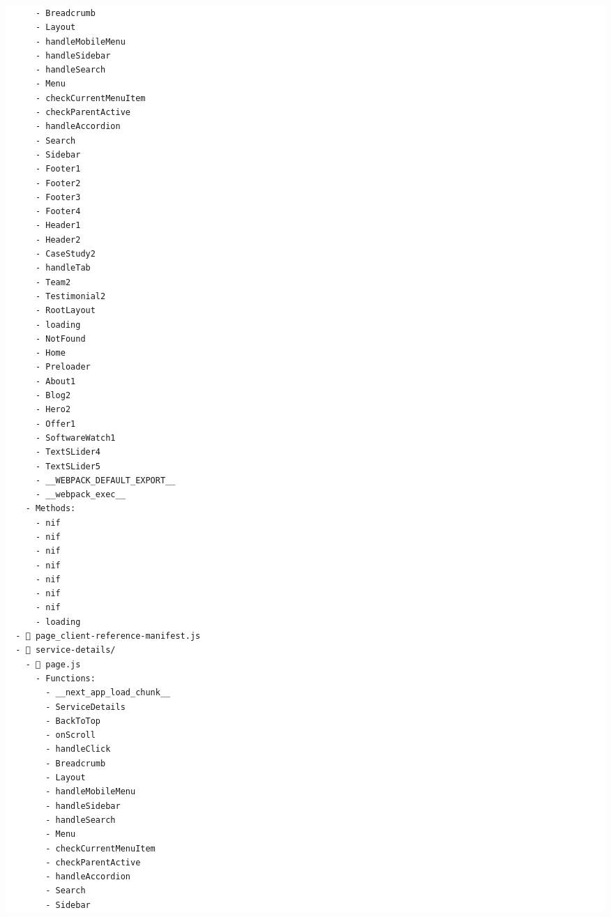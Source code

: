           - Breadcrumb
          - Layout
          - handleMobileMenu
          - handleSidebar
          - handleSearch
          - Menu
          - checkCurrentMenuItem
          - checkParentActive
          - handleAccordion
          - Search
          - Sidebar
          - Footer1
          - Footer2
          - Footer3
          - Footer4
          - Header1
          - Header2
          - CaseStudy2
          - handleTab
          - Team2
          - Testimonial2
          - RootLayout
          - loading
          - NotFound
          - Home
          - Preloader
          - About1
          - Blog2
          - Hero2
          - Offer1
          - SoftwareWatch1
          - TextSLider4
          - TextSLider5
          - __WEBPACK_DEFAULT_EXPORT__
          - __webpack_exec__
        - Methods:
          - nif
          - nif
          - nif
          - nif
          - nif
          - nif
          - nif
          - loading
      - 📄 page_client-reference-manifest.js
      - 📁 service-details/
        - 📄 page.js
          - Functions:
            - __next_app_load_chunk__
            - ServiceDetails
            - BackToTop
            - onScroll
            - handleClick
            - Breadcrumb
            - Layout
            - handleMobileMenu
            - handleSidebar
            - handleSearch
            - Menu
            - checkCurrentMenuItem
            - checkParentActive
            - handleAccordion
            - Search
            - Sidebar